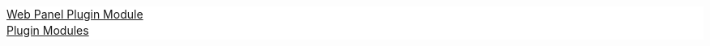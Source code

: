 [Web Panel Plugin Module](https://developer.atlassian.com/display/PLUGINFRAMEWORK/Web+Panel+Plugin+Module)  
[Plugin Modules](/server/framework/atlassian-sdk/plugin-modules)






























